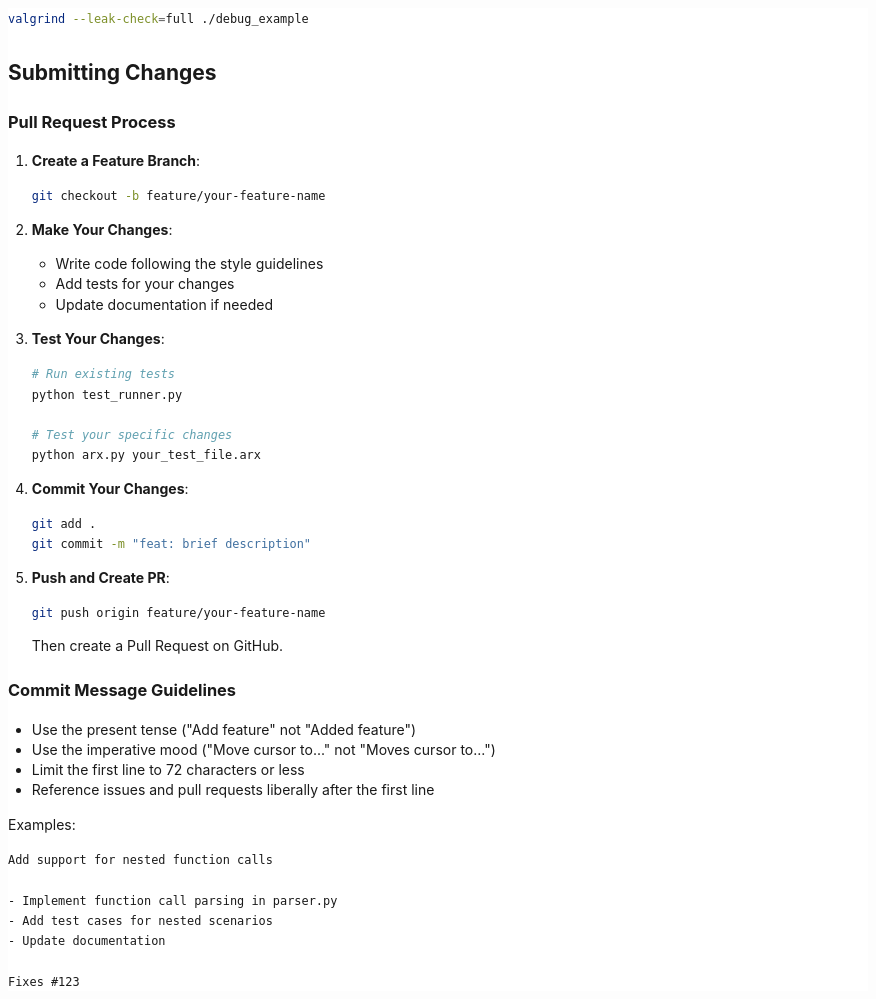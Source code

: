 ```bash
valgrind --leak-check=full ./debug_example
```

## Submitting Changes

### Pull Request Process

1. **Create a Feature Branch**:
   ```bash
   git checkout -b feature/your-feature-name
   ```

2. **Make Your Changes**:
   - Write code following the style guidelines
   - Add tests for your changes
   - Update documentation if needed

3. **Test Your Changes**:
   ```bash
   # Run existing tests
   python test_runner.py
   
   # Test your specific changes
   python arx.py your_test_file.arx
   ```

4. **Commit Your Changes**:
   ```bash
   git add .
   git commit -m "feat: brief description"
   ```

5. **Push and Create PR**:
   ```bash
   git push origin feature/your-feature-name
   ```
   Then create a Pull Request on GitHub.

### Commit Message Guidelines

- Use the present tense ("Add feature" not "Added feature")
- Use the imperative mood ("Move cursor to..." not "Moves cursor to...")
- Limit the first line to 72 characters or less
- Reference issues and pull requests liberally after the first line

Examples:
```
Add support for nested function calls

- Implement function call parsing in parser.py
- Add test cases for nested scenarios
- Update documentation

Fixes #123
```
